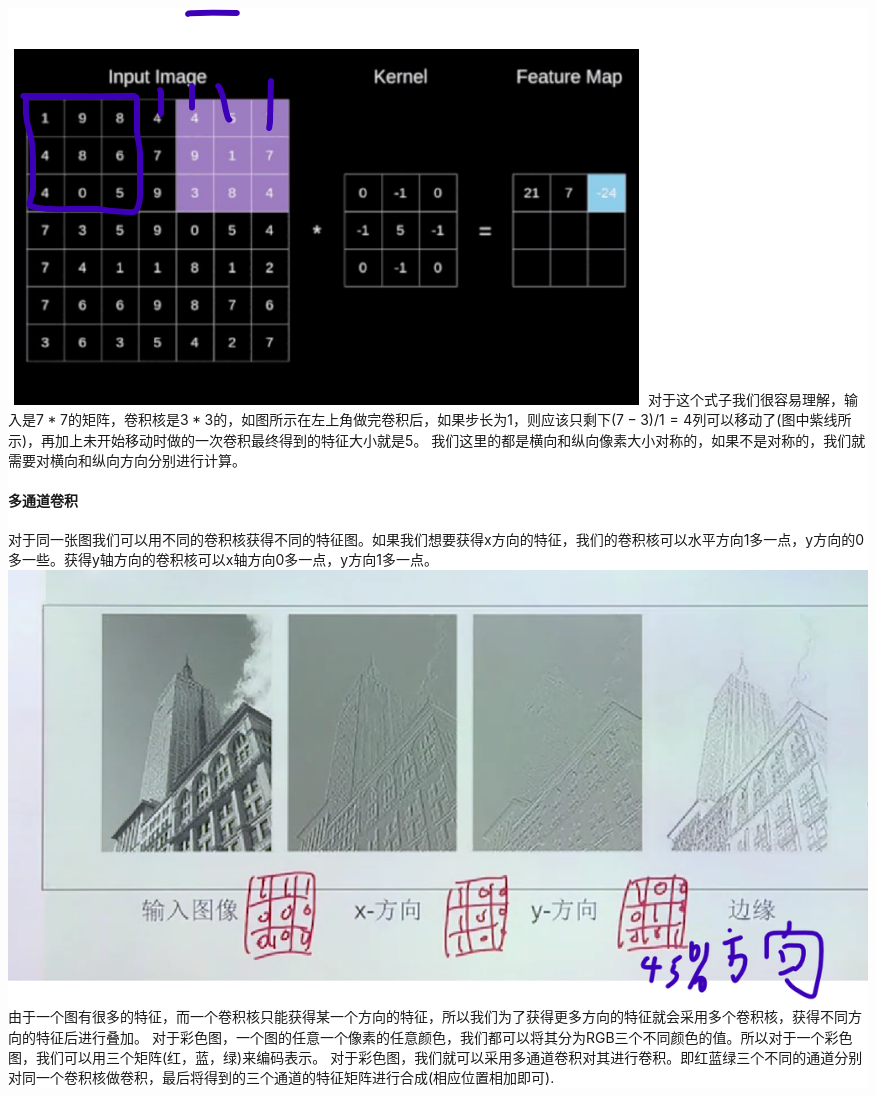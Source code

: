 ![](/img/卷积神经网络/卷积神经网络01.png)
对于这个式子我们很容易理解，输入是$7*7$的矩阵，卷积核是$3*3$的，如图所示在左上角做完卷积后，如果步长为1，则应该只剩下$(7-3)/1=4$列可以移动了(图中紫线所示)，再加上未开始移动时做的一次卷积最终得到的特征大小就是5。
我们这里的都是横向和纵向像素大小对称的，如果不是对称的，我们就需要对横向和纵向方向分别进行计算。
#### 多通道卷积
对于同一张图我们可以用不同的卷积核获得不同的特征图。如果我们想要获得x方向的特征，我们的卷积核可以水平方向1多一点，y方向的0多一些。获得y轴方向的卷积核可以x轴方向0多一点，y方向1多一点。
![](/img/卷积神经网络/卷积神经网络02.png)
由于一个图有很多的特征，而一个卷积核只能获得某一个方向的特征，所以我们为了获得更多方向的特征就会采用多个卷积核，获得不同方向的特征后进行叠加。
对于彩色图，一个图的任意一个像素的任意颜色，我们都可以将其分为RGB三个不同颜色的值。所以对于一个彩色图，我们可以用三个矩阵(红，蓝，绿)来编码表示。
对于彩色图，我们就可以采用多通道卷积对其进行卷积。即红蓝绿三个不同的通道分别对同一个卷积核做卷积，最后将得到的三个通道的特征矩阵进行合成(相应位置相加即可).